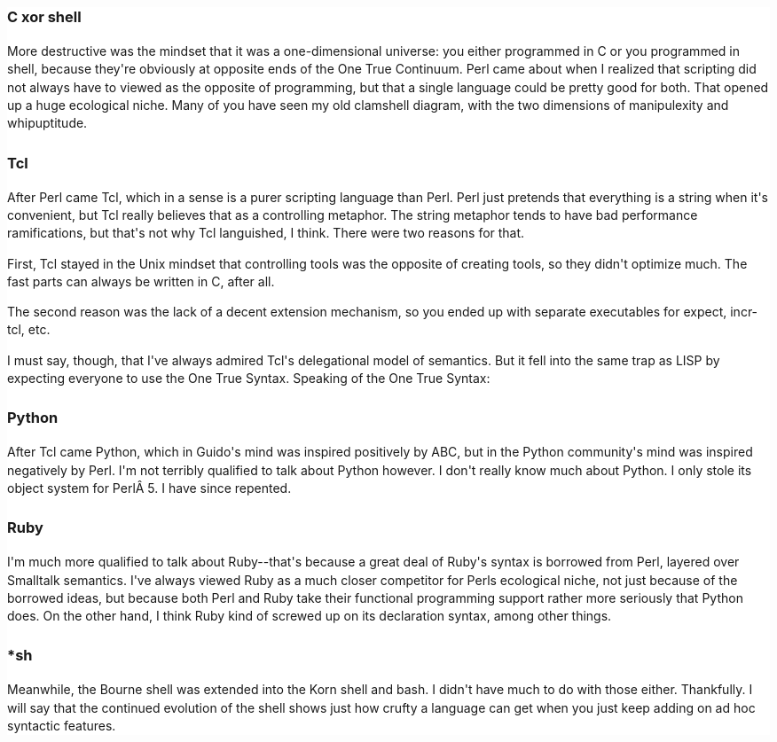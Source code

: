 ### C xor shell

More destructive was the mindset that it was a one-dimensional universe:
you either programmed in C or you programmed in shell, because they're
obviously at opposite ends of the One True Continuum. Perl came about
when I realized that scripting did not always have to viewed as the
opposite of programming, but that a single language could be pretty good
for both. That opened up a huge ecological niche. Many of you have seen
my old clamshell diagram, with the two dimensions of manipulexity and
whipuptitude.

### Tcl

After Perl came Tcl, which in a sense is a purer scripting language than
Perl. Perl just pretends that everything is a string when it's
convenient, but Tcl really believes that as a controlling metaphor. The
string metaphor tends to have bad performance ramifications, but that's
not why Tcl languished, I think. There were two reasons for that.

First, Tcl stayed in the Unix mindset that controlling tools was the
opposite of creating tools, so they didn't optimize much. The fast parts
can always be written in C, after all.

The second reason was the lack of a decent extension mechanism, so you
ended up with separate executables for expect, incr-tcl, etc.

I must say, though, that I've always admired Tcl's delegational model of
semantics. But it fell into the same trap as LISP by expecting everyone
to use the One True Syntax. Speaking of the One True Syntax:

### Python

After Tcl came Python, which in Guido's mind was inspired positively by
ABC, but in the Python community's mind was inspired negatively by Perl.
I'm not terribly qualified to talk about Python however. I don't really
know much about Python. I only stole its object system for PerlÂ 5. I
have since repented.

### Ruby

I'm much more qualified to talk about Ruby--that's because a great deal
of Ruby's syntax is borrowed from Perl, layered over Smalltalk
semantics. I've always viewed Ruby as a much closer competitor for Perls
ecological niche, not just because of the borrowed ideas, but because
both Perl and Ruby take their functional programming support rather more
seriously that Python does. On the other hand, I think Ruby kind of
screwed up on its declaration syntax, among other things.

### \*sh

Meanwhile, the Bourne shell was extended into the Korn shell and bash. I
didn't have much to do with those either. Thankfully. I will say that
the continued evolution of the shell shows just how crufty a language
can get when you just keep adding on ad hoc syntactic features.
